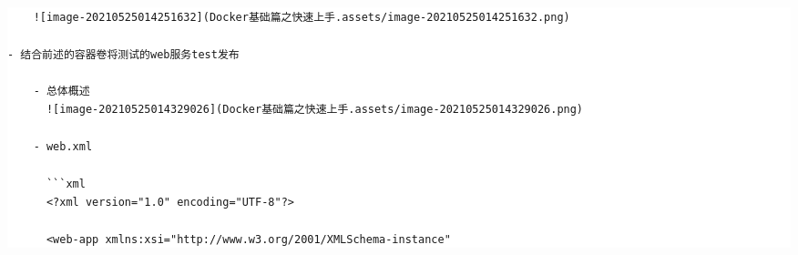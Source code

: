 	    ![image-20210525014251632](Docker基础篇之快速上手.assets/image-20210525014251632.png)
	
	- 结合前述的容器卷将测试的web服务test发布
	
		- 总体概述
		  ![image-20210525014329026](Docker基础篇之快速上手.assets/image-20210525014329026.png)
	
		- web.xml
	
		  ```xml
		  <?xml version="1.0" encoding="UTF-8"?>
		  
		  <web-app xmlns:xsi="http://www.w3.org/2001/XMLSchema-instance"
		  